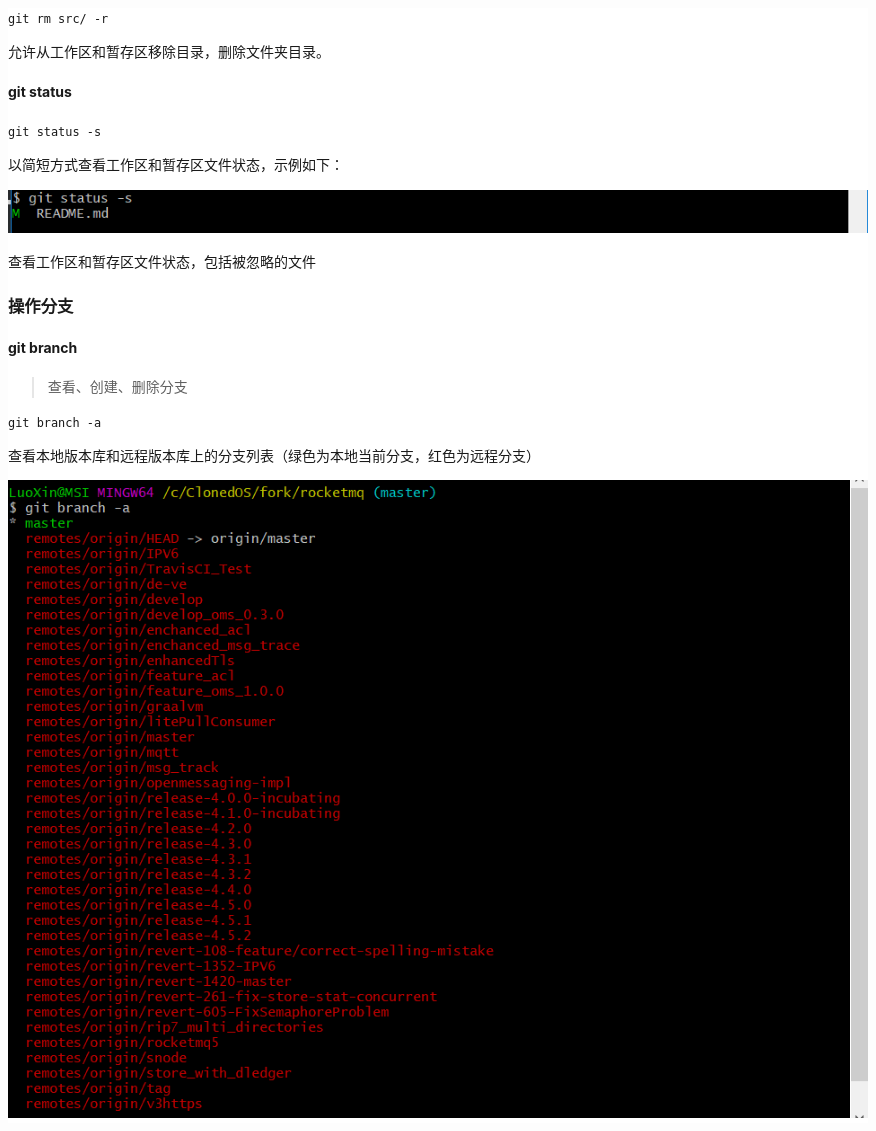 ```shell
git rm src/ -r
```

允许从工作区和暂存区移除目录，删除文件夹目录。

#### git status

```shell
git status -s
```

以简短方式查看工作区和暂存区文件状态，示例如下：

![1569223294955](Git从入门到退坑/1569223294955.png)

查看工作区和暂存区文件状态，包括被忽略的文件

### 操作分支

#### git branch

> 查看、创建、删除分支

```shell
git branch -a
```

查看本地版本库和远程版本库上的分支列表（绿色为本地当前分支，红色为远程分支）

![1569223702482](Git从入门到退坑/1569223702482.png)
